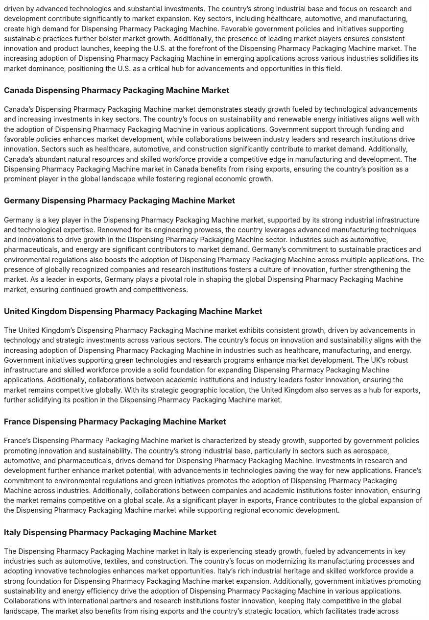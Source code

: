 driven by advanced technologies and substantial investments. The country&rsquo;s strong industrial base and focus on research and development contribute significantly to market expansion. Key sectors, including healthcare, automotive, and manufacturing, create high demand for Dispensing Pharmacy Packaging Machine. Favorable government policies and initiatives supporting sustainable practices further bolster market growth. Additionally, the presence of leading market players ensures consistent innovation and product launches, keeping the U.S. at the forefront of the Dispensing Pharmacy Packaging Machine market. The increasing adoption of Dispensing Pharmacy Packaging Machine in emerging applications across various industries solidifies its market dominance, positioning the U.S. as a critical hub for advancements and opportunities in this field.</p><h3>Canada Dispensing Pharmacy Packaging Machine Market</h3><p>Canada&rsquo;s Dispensing Pharmacy Packaging Machine market demonstrates steady growth fueled by technological advancements and increasing investments in key sectors. The country&rsquo;s focus on sustainability and renewable energy initiatives aligns well with the adoption of Dispensing Pharmacy Packaging Machine in various applications. Government support through funding and favorable policies enhances market development, while collaborations between industry leaders and research institutions drive innovation. Sectors such as healthcare, automotive, and construction significantly contribute to market demand. Additionally, Canada&rsquo;s abundant natural resources and skilled workforce provide a competitive edge in manufacturing and development. The Dispensing Pharmacy Packaging Machine market in Canada benefits from rising exports, ensuring the country&rsquo;s position as a prominent player in the global landscape while fostering regional economic growth.</p><h3>Germany Dispensing Pharmacy Packaging Machine Market</h3><p>Germany is a key player in the Dispensing Pharmacy Packaging Machine market, supported by its strong industrial infrastructure and technological expertise. Renowned for its engineering prowess, the country leverages advanced manufacturing techniques and innovations to drive growth in the Dispensing Pharmacy Packaging Machine sector. Industries such as automotive, pharmaceuticals, and energy are significant contributors to market demand. Germany&rsquo;s commitment to sustainable practices and environmental regulations also boosts the adoption of Dispensing Pharmacy Packaging Machine across multiple applications. The presence of globally recognized companies and research institutions fosters a culture of innovation, further strengthening the market. As a leader in exports, Germany plays a pivotal role in shaping the global Dispensing Pharmacy Packaging Machine market, ensuring continued growth and competitiveness.</p><h3>United Kingdom Dispensing Pharmacy Packaging Machine Market</h3><p>The United Kingdom&rsquo;s Dispensing Pharmacy Packaging Machine market exhibits consistent growth, driven by advancements in technology and strategic investments across various sectors. The country&rsquo;s focus on innovation and sustainability aligns with the increasing adoption of Dispensing Pharmacy Packaging Machine in industries such as healthcare, manufacturing, and energy. Government initiatives supporting green technologies and research programs enhance market development. The UK&rsquo;s robust infrastructure and skilled workforce provide a solid foundation for expanding Dispensing Pharmacy Packaging Machine applications. Additionally, collaborations between academic institutions and industry leaders foster innovation, ensuring the market remains competitive globally. With its strategic geographic location, the United Kingdom also serves as a hub for exports, further solidifying its position in the Dispensing Pharmacy Packaging Machine market.</p><h3>France Dispensing Pharmacy Packaging Machine Market</h3><p>France&rsquo;s Dispensing Pharmacy Packaging Machine market is characterized by steady growth, supported by government policies promoting innovation and sustainability. The country&rsquo;s strong industrial base, particularly in sectors such as aerospace, automotive, and pharmaceuticals, drives demand for Dispensing Pharmacy Packaging Machine. Investments in research and development further enhance market potential, with advancements in technologies paving the way for new applications. France&rsquo;s commitment to environmental regulations and green initiatives promotes the adoption of Dispensing Pharmacy Packaging Machine across industries. Additionally, collaborations between companies and academic institutions foster innovation, ensuring the market remains competitive on a global scale. As a significant player in exports, France contributes to the global expansion of the Dispensing Pharmacy Packaging Machine market while supporting regional economic development.</p><h3>Italy Dispensing Pharmacy Packaging Machine Market</h3><p>The Dispensing Pharmacy Packaging Machine market in Italy is experiencing steady growth, fueled by advancements in key industries such as automotive, textiles, and construction. The country&rsquo;s focus on modernizing its manufacturing processes and adopting innovative technologies enhances market opportunities. Italy&rsquo;s rich industrial heritage and skilled workforce provide a strong foundation for Dispensing Pharmacy Packaging Machine market expansion. Additionally, government initiatives promoting sustainability and energy efficiency drive the adoption of Dispensing Pharmacy Packaging Machine in various applications. Collaborations with international partners and research institutions foster innovation, keeping Italy competitive in the global landscape. The market also benefits from rising exports and the country&rsquo;s strategic location, which facilitates trade across